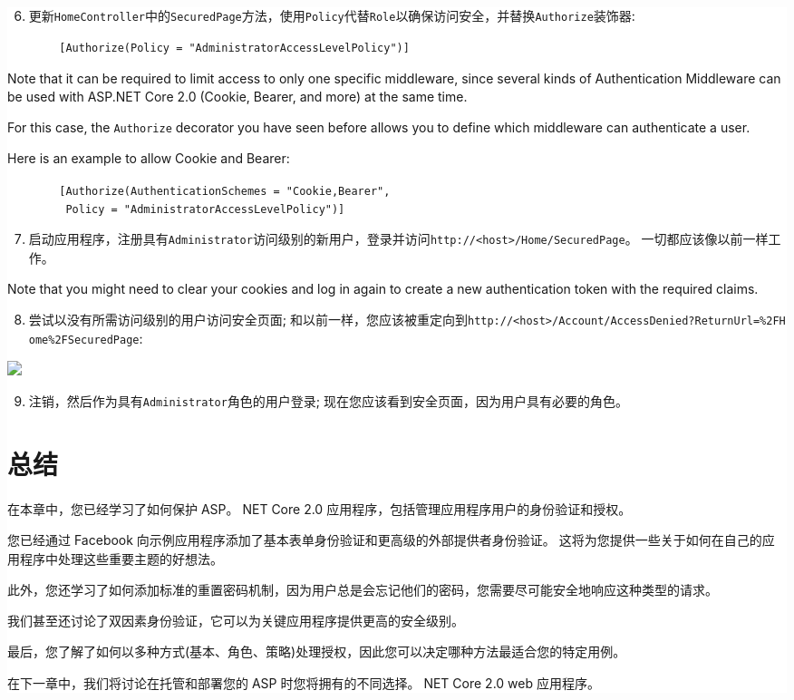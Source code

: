 6.  更新`HomeController`中的`SecuredPage`方法，使用`Policy`代替`Role`以确保访问安全，并替换`Authorize`装饰器:

```
        [Authorize(Policy = "AdministratorAccessLevelPolicy")]
```

Note that it can be required to limit access to only one specific middleware, since several kinds of Authentication Middleware can be used with ASP.NET Core 2.0 (Cookie, Bearer, and more) at the same time.

For this case, the `Authorize` decorator you have seen before allows you to define which middleware can authenticate a user.

Here is an example to allow Cookie and Bearer:

```
        [Authorize(AuthenticationSchemes = "Cookie,Bearer",
         Policy = "AdministratorAccessLevelPolicy")] 
```

7.  启动应用程序，注册具有`Administrator`访问级别的新用户，登录并访问`http://<host>/Home/SecuredPage`。 一切都应该像以前一样工作。

Note that you might need to clear your cookies and log in again to create a new authentication token with the required claims.

8.  尝试以没有所需访问级别的用户访问安全页面; 和以前一样，您应该被重定向到`http://<host>/Account/AccessDenied?ReturnUrl=%2FHome%2FSecuredPage`:

![](assets/96843084-f354-4dc2-81b7-88e03ba52f70.png)

9.  注销，然后作为具有`Administrator`角色的用户登录; 现在您应该看到安全页面，因为用户具有必要的角色。

# 总结

在本章中，您已经学习了如何保护 ASP。 NET Core 2.0 应用程序，包括管理应用程序用户的身份验证和授权。

您已经通过 Facebook 向示例应用程序添加了基本表单身份验证和更高级的外部提供者身份验证。 这将为您提供一些关于如何在自己的应用程序中处理这些重要主题的好想法。

此外，您还学习了如何添加标准的重置密码机制，因为用户总是会忘记他们的密码，您需要尽可能安全地响应这种类型的请求。

我们甚至还讨论了双因素身份验证，它可以为关键应用程序提供更高的安全级别。

最后，您了解了如何以多种方式(基本、角色、策略)处理授权，因此您可以决定哪种方法最适合您的特定用例。

在下一章中，我们将讨论在托管和部署您的 ASP 时您将拥有的不同选择。 NET Core 2.0 web 应用程序。